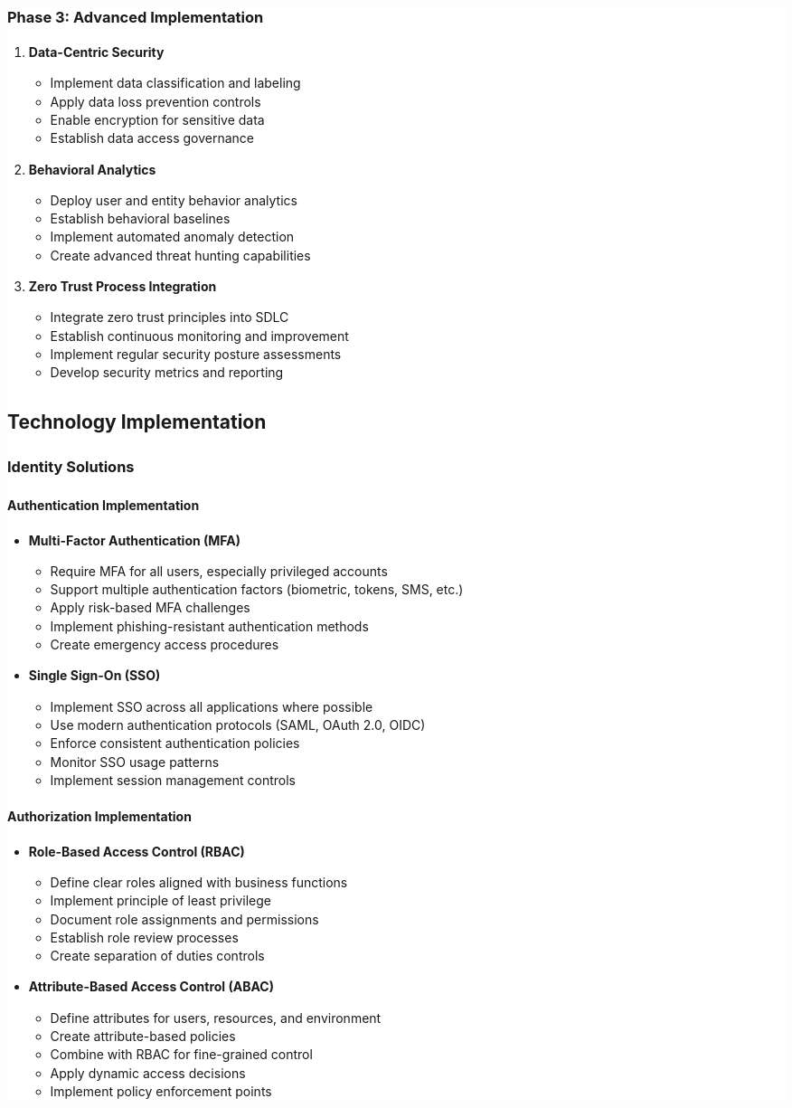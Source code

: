 ### Phase 3: Advanced Implementation

1. **Data-Centric Security**
   - Implement data classification and labeling
   - Apply data loss prevention controls
   - Enable encryption for sensitive data
   - Establish data access governance

2. **Behavioral Analytics**
   - Deploy user and entity behavior analytics
   - Establish behavioral baselines
   - Implement automated anomaly detection
   - Create advanced threat hunting capabilities

3. **Zero Trust Process Integration**
   - Integrate zero trust principles into SDLC
   - Establish continuous monitoring and improvement
   - Implement regular security posture assessments
   - Develop security metrics and reporting

## Technology Implementation

### Identity Solutions

#### Authentication Implementation

- **Multi-Factor Authentication (MFA)**
  - Require MFA for all users, especially privileged accounts
  - Support multiple authentication factors (biometric, tokens, SMS, etc.)
  - Apply risk-based MFA challenges
  - Implement phishing-resistant authentication methods
  - Create emergency access procedures

- **Single Sign-On (SSO)**
  - Implement SSO across all applications where possible
  - Use modern authentication protocols (SAML, OAuth 2.0, OIDC)
  - Enforce consistent authentication policies
  - Monitor SSO usage patterns
  - Implement session management controls

#### Authorization Implementation

- **Role-Based Access Control (RBAC)**
  - Define clear roles aligned with business functions
  - Implement principle of least privilege
  - Document role assignments and permissions
  - Establish role review processes
  - Create separation of duties controls

- **Attribute-Based Access Control (ABAC)**
  - Define attributes for users, resources, and environment
  - Create attribute-based policies
  - Combine with RBAC for fine-grained control
  - Apply dynamic access decisions
  - Implement policy enforcement points
